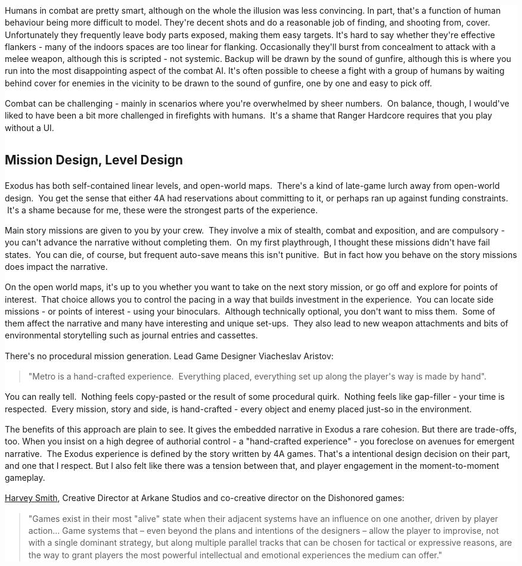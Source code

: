 Humans in combat are pretty smart, although on the whole the illusion was less convincing. In part, that's a function of human behaviour being more difficult to model. They're decent shots and do a reasonable job of finding, and shooting from, cover. Unfortunately they frequently leave body parts exposed, making them easy targets. It's hard to say whether they're effective flankers - many of the indoors spaces are too linear for flanking. Occasionally they'll burst from concealment to attack with a melee weapon, although this is scripted - not systemic. Backup will be drawn by the sound of gunfire, although this is where you run into the most disappointing aspect of the combat AI. It's often possible to cheese a fight with a group of humans by waiting behind cover for enemies in the vicinity to be drawn to the sound of gunfire, one by one and easy to pick off.

Combat can be challenging - mainly in scenarios where you're overwhelmed by sheer numbers.  On balance, though, I would've liked to have been a bit more challenged in firefights with humans.  It's a shame that Ranger Hardcore requires that you play without a UI.

## Mission Design, Level Design

Exodus has both self-contained linear levels, and open-world maps.  There's a kind of late-game lurch away from open-world design.  You get the sense that either 4A had reservations about committing to it, or perhaps ran up against funding constraints.  It's a shame because for me, these were the strongest parts of the experience.

Main story missions are given to you by your crew.  They involve a mix of stealth, combat and exposition, and are compulsory - you can't advance the narrative without completing them.  On my first playthrough, I thought these missions didn't have fail states.  You can die, of course, but frequent auto-save means this isn't punitive.  But in fact how you behave on the story missions does impact the narrative.

On the open world maps, it's up to you whether you want to take on the next story mission, or go off and explore for points of interest.  That choice allows you to control the pacing in a way that builds investment in the experience.  You can locate side missions - or points of interest - using your binoculars.  Although technically optional, you don't want to miss them.  Some of them affect the narrative and many have interesting and unique set-ups.  They also lead to new weapon attachments and bits of environmental storytelling such as journal entries and cassettes.

There's no procedural mission generation. Lead Game Designer Viacheslav Aristov:

> "Metro is a hand-crafted experience.  Everything placed, everything set up along the player's way is made by hand".

You can really tell.  Nothing feels copy-pasted or the result of some procedural quirk.  Nothing feels like gap-filler - your time is respected.  Every mission, story and side, is hand-crafted - every object and enemy placed just-so in the environment.

The benefits of this approach are plain to see. It gives the embedded narrative in Exodus a rare cohesion. But there are trade-offs, too. When you insist on a high degree of authorial control - a "hand-crafted experience" - you foreclose on avenues for emergent narrative.  The Exodus experience is defined by the story written by 4A games. That's a intentional design decision on their part, and one that I respect. But I also felt like there was a tension between that, and player engagement in the moment-to-moment gameplay.

[Harvey Smith](http://www.witchboy.net/page/2/), Creative Director at Arkane Studios and co-creative director on the Dishonored games:

> "Games exist in their most "alive" state when their adjacent systems have an influence on one another, driven by player action... Game systems that – even beyond the plans and intentions of the designers – allow the player to improvise, not with a single dominant strategy, but along multiple parallel tracks that can be chosen for tactical or expressive reasons, are the way to grant players the most powerful intellectual and emotional experiences the medium can offer."
